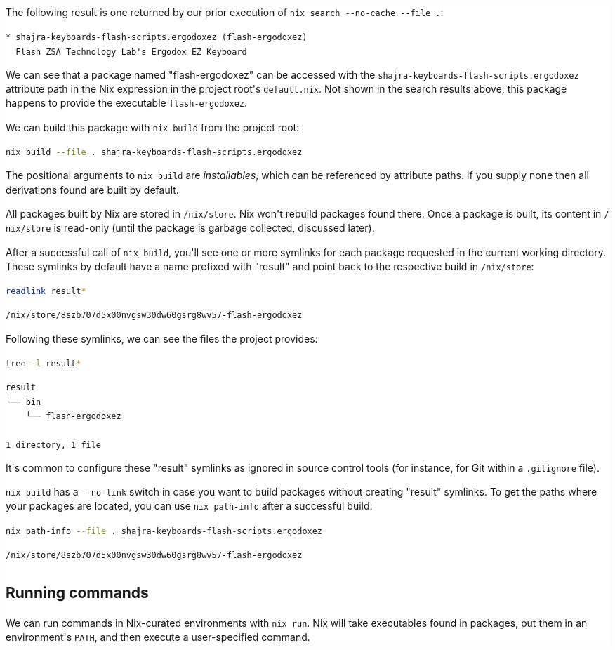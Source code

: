 The following result is one returned by our prior execution of `nix search --no-cache --file .`:

    * shajra-keyboards-flash-scripts.ergodoxez (flash-ergodoxez)
      Flash ZSA Technology Lab's Ergodox EZ Keyboard

We can see that a package named "flash-ergodoxez" can be accessed with the `shajra-keyboards-flash-scripts.ergodoxez` attribute path in the Nix expression in the project root's `default.nix`. Not shown in the search results above, this package happens to provide the executable `flash-ergodoxez`.

We can build this package with `nix build` from the project root:

```sh
nix build --file . shajra-keyboards-flash-scripts.ergodoxez
```

The positional arguments to `nix build` are *installables*, which can be referenced by attribute paths. If you supply none then all derivations found are built by default.

All packages built by Nix are stored in `/nix/store`. Nix won't rebuild packages found there. Once a package is built, its content in `/nix/store` is read-only (until the package is garbage collected, discussed later).

After a successful call of `nix build`, you'll see one or more symlinks for each package requested in the current working directory. These symlinks by default have a name prefixed with "result" and point back to the respective build in `/nix/store`:

```sh
readlink result*
```

    /nix/store/8szb707d5x00nvgsw30dw60gsrg8wv57-flash-ergodoxez

Following these symlinks, we can see the files the project provides:

```sh
tree -l result*
```

    result
    └── bin
        └── flash-ergodoxez
    
    1 directory, 1 file

It's common to configure these "result" symlinks as ignored in source control tools (for instance, for Git within a `.gitignore` file).

`nix build` has a `--no-link` switch in case you want to build packages without creating "result" symlinks. To get the paths where your packages are located, you can use `nix path-info` after a successful build:

```sh
nix path-info --file . shajra-keyboards-flash-scripts.ergodoxez
```

    /nix/store/8szb707d5x00nvgsw30dw60gsrg8wv57-flash-ergodoxez

## Running commands<a id="sec-6-3"></a>

We can run commands in Nix-curated environments with `nix run`. Nix will take executables found in packages, put them in an environment's `PATH`, and then execute a user-specified command.
